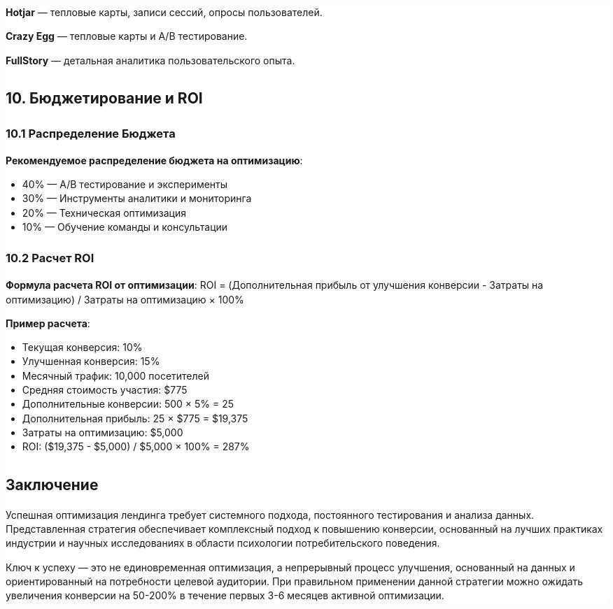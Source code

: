 **Hotjar** — тепловые карты, записи сессий, опросы пользователей.

**Crazy Egg** — тепловые карты и A/B тестирование.

**FullStory** — детальная аналитика пользовательского опыта.

## 10. Бюджетирование и ROI

### 10.1 Распределение Бюджета

**Рекомендуемое распределение бюджета на оптимизацию**:
- 40% — A/B тестирование и эксперименты
- 30% — Инструменты аналитики и мониторинга
- 20% — Техническая оптимизация
- 10% — Обучение команды и консультации

### 10.2 Расчет ROI

**Формула расчета ROI от оптимизации**:
ROI = (Дополнительная прибыль от улучшения конверсии - Затраты на оптимизацию) / Затраты на оптимизацию × 100%

**Пример расчета**:
- Текущая конверсия: 10%
- Улучшенная конверсия: 15%
- Месячный трафик: 10,000 посетителей
- Средняя стоимость участия: $775
- Дополнительные конверсии: 500 × 5% = 25
- Дополнительная прибыль: 25 × $775 = $19,375
- Затраты на оптимизацию: $5,000
- ROI: ($19,375 - $5,000) / $5,000 × 100% = 287%

## Заключение

Успешная оптимизация лендинга требует системного подхода, постоянного тестирования и анализа данных. Представленная стратегия обеспечивает комплексный подход к повышению конверсии, основанный на лучших практиках индустрии и научных исследованиях в области психологии потребительского поведения.

Ключ к успеху — это не единовременная оптимизация, а непрерывный процесс улучшения, основанный на данных и ориентированный на потребности целевой аудитории. При правильном применении данной стратегии можно ожидать увеличения конверсии на 50-200% в течение первых 3-6 месяцев активной оптимизации.

